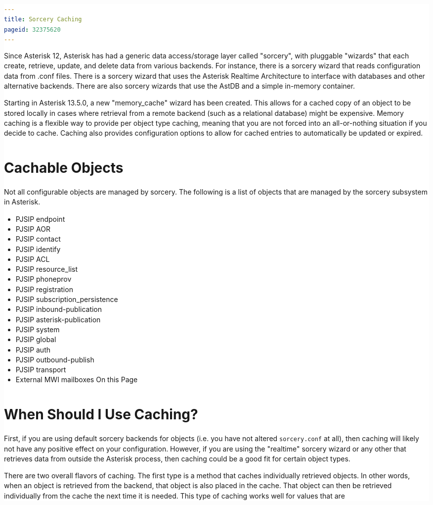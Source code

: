 ```yaml
---
title: Sorcery Caching
pageid: 32375620
---
```


Since Asterisk 12, Asterisk has had a generic data access/storage layer called "sorcery", with pluggable "wizards" that each create, retrieve, update, and delete data from various backends. For instance, there is a sorcery wizard that reads configuration data from .conf files. There is a sorcery wizard that uses the Asterisk Realtime Architecture to interface with databases and other alternative backends. There are also sorcery wizards that use the AstDB and a simple in-memory container.

Starting in Asterisk 13.5.0, a new "memory_cache" wizard has been created. This allows for a cached copy of an object to be stored locally in cases where retrieval from a remote backend (such as a relational database) might be expensive. Memory caching is a flexible way to provide per object type caching, meaning that you are not forced into an all-or-nothing situation if you decide to cache. Caching also provides configuration options to allow for cached entries to automatically be updated or expired.

Cachable Objects
================

Not all configurable objects are managed by sorcery. The following is a list of objects that are managed by the sorcery subsystem in Asterisk.

* PJSIP endpoint
* PJSIP AOR
* PJSIP contact
* PJSIP identify
* PJSIP ACL
* PJSIP resource_list
* PJSIP phoneprov
* PJSIP registration
* PJSIP subscription_persistence
* PJSIP inbound-publication
* PJSIP asterisk-publication
* PJSIP system
* PJSIP global
* PJSIP auth
* PJSIP outbound-publish
* PJSIP transport
* External MWI mailboxes
On this Page


When Should I Use Caching?
==========================

First, if you are using default sorcery backends for objects (i.e. you have not altered `sorcery.conf` at all), then caching will likely not have any positive effect on your configuration. However, if you are using the "realtime" sorcery wizard or any other that retrieves data from outside the Asterisk process, then caching could be a good fit for certain object types.

There are two overall flavors of caching. The first type is a method that caches individually retrieved objects. In other words, when an object is retrieved from the backend, that object is also placed in the cache. That object can then be retrieved individually from the cache the next time it is needed. This type of caching works well for values that are

